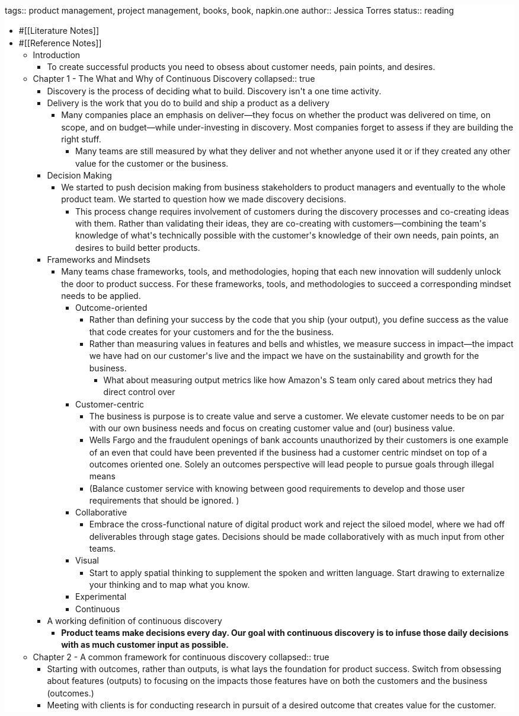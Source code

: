 tags:: product management, project management, books, book, napkin.one
author:: Jessica Torres
status:: reading

- #[[Literature Notes]]
- #[[Reference Notes]]
	- Introduction
		- To create successful products you need to obsess about customer needs, pain points, and desires.
	- Chapter 1 - The What and Why of Continuous Discovery
	  collapsed:: true
		- Discovery is the process of deciding what to build. Discovery isn't a one time activity.
		- Delivery is the work that you do to build and ship a product as a delivery
			- Many companies place an emphasis on deliver—they focus on whether the product was delivered on time, on scope, and on budget—while under-investing in discovery. Most companies forget to assess if they are building the right stuff.
				- Many teams are still measured by what they deliver and not whether anyone used it or if they created any other value for the customer or the business.
		- Decision Making
			- We started to push decision making from business stakeholders to product managers and eventually to the whole product team. We started to  question how we made discovery decisions.
				- This process change requires involvement of customers during the discovery processes and co-creating ideas with them. Rather than validating their ideas, they are co-creating with customers—combining the team's knowledge of what's technically possible with the customer's knowledge of their own needs, pain points, an desires to build better products.
		- Frameworks and Mindsets
			- Many teams chase frameworks, tools, and methodologies, hoping that each new innovation will suddenly unlock the door to product success. For these frameworks, tools, and methodologies to succeed a corresponding mindset needs to be applied.
				- Outcome-oriented
					- Rather than defining your success by the code that you ship (your output), you define success as the value that code creates for your customers and for the the business.
					- Rather than measuring values in features and bells and whistles, we measure success in impact—the impact we have had on our customer's live and the impact we have on the sustainability and growth for the business.
						- What about measuring output metrics like how Amazon's S team only cared about metrics they had direct control over
				- Customer-centric
					- The business is purpose is to create value and serve a customer. We elevate customer needs to be on par with our own business needs and focus on creating customer value and (our) business value.
					- Wells Fargo and the fraudulent openings of bank accounts unauthorized by their customers is one example of an even that could have been prevented if the business had a customer centric mindset on top of a outcomes oriented one. Solely an outcomes perspective will lead people to pursue goals through illegal means
					- (Balance customer service with knowing between good requirements to develop and those user requirements that should be ignored. )
				- Collaborative
					- Embrace the cross-functional nature of digital product work and reject the siloed model, where we had off deliverables through stage gates. Decisions should be made collaboratively with as much input from other teams.
				- Visual
					- Start to apply spatial thinking to supplement the spoken and written language. Start drawing to externalize your thinking and to map what you know.
				- Experimental
				- Continuous
		- A working definition of continuous discovery
			- **Product teams make decisions every day. Our goal with continuous discovery is to infuse those daily decisions with as much customer input as possible.**
	- Chapter 2 - A common framework for continuous discovery
	  collapsed:: true
		- Starting with outcomes, rather than outputs, is what lays the foundation for product success. Switch from obsessing about features (outputs) to focusing on the impacts those features have on both the customers and the business (outcomes.)
		- Meeting with clients is for conducting research in pursuit of a desired outcome that creates value for the customer.